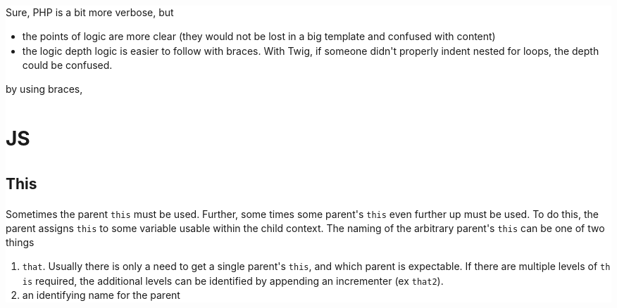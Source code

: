 Sure, PHP is a bit more verbose, but
-	the points of logic are more clear (they would not be lost in a big template and confused with content)
-	the logic depth logic is easier to follow with braces.  With Twig, if someone didn't properly indent nested for loops, the depth could be confused.

 by using braces,




# JS
## This
Sometimes the parent `this` must be used.  Further, some times some parent's `this` even further up must be used.  To do this, the parent assigns `this` to some variable usable within the child context.  The naming of the arbitrary parent's `this` can be one of two things
1.	`that`.  Usually there is only a need to get a single parent's `this`, and which parent is expectable.  If there are multiple levels of `this` required, the additional levels can be identified by appending an incrementer (ex `that2`).
2.	an identifying name for the parent
